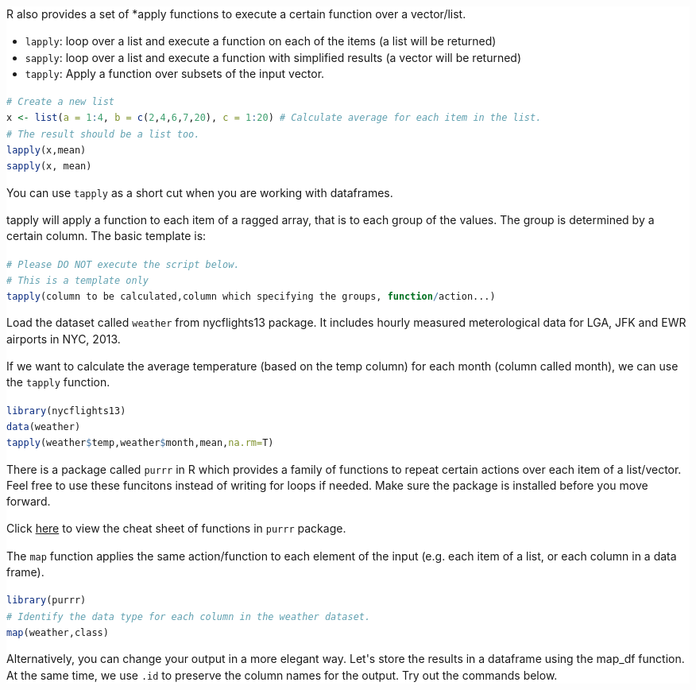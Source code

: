 R also provides a set of *apply functions to execute a certain function over a vector/list. 

- `lapply`: loop over a list and execute a function on each of the items (a list will be returned)
- `sapply`: loop over a list and execute a function with simplified results (a vector will be returned)
- `tapply`: Apply a function over subsets of the input vector. 


```r
# Create a new list
x <- list(a = 1:4, b = c(2,4,6,7,20), c = 1:20) # Calculate average for each item in the list. 
# The result should be a list too. 
lapply(x,mean)
sapply(x, mean)
```

You can use `tapply` as a short cut when you are working with dataframes. 

tapply will apply a function to each item of a ragged array, that is to each group of the values. The group is determined by a certain column. The basic template is:

```r
# Please DO NOT execute the script below. 
# This is a template only
tapply(column to be calculated,column which specifying the groups, function/action...)
```
Load the dataset called `weather` from nycflights13 package. It includes hourly measured meterological data for LGA, JFK and EWR airports in NYC, 2013.  

If we want to calculate the average temperature (based on the temp column) for each month (column called month), we can use the `tapply` function. 



```r
library(nycflights13)
data(weather)
tapply(weather$temp,weather$month,mean,na.rm=T)
```


There is a package called `purrr` in R which provides a family of functions to repeat certain actions over each item of a list/vector. Feel free to use these funcitons instead of writing for loops if needed. Make sure the package is installed before you move forward. 

Click [here](https://github.com/rstudio/cheatsheets/blob/master/purrr.pdf) to view the cheat sheet of functions in `purrr` package.


The `map` function applies the same action/function to each element of the input (e.g. each item of a list, or each column in a data frame).

```r
library(purrr)
# Identify the data type for each column in the weather dataset. 
map(weather,class)
```

Alternatively, you can change your output in a more elegant way. Let's store the results in a dataframe using the map_df function. At the same time, we use `.id` to preserve the column names for the output. Try out the commands below. 
